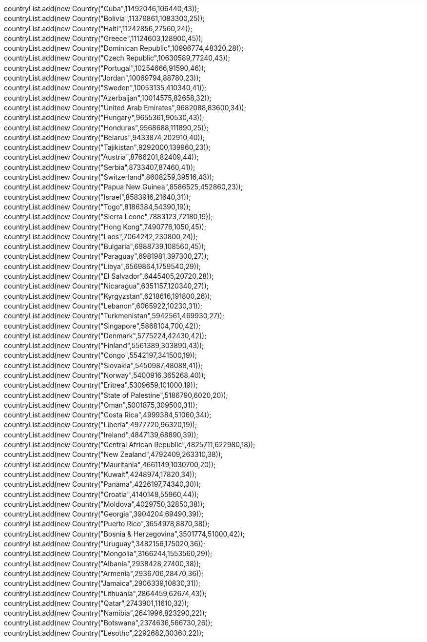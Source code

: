 countryList.add(new Country("Cuba",11492046,106440,43));    
countryList.add(new Country("Bolivia",11379861,1083300,25));    
countryList.add(new Country("Haiti",11242856,27560,24));    
countryList.add(new Country("Greece",11124603,128900,45));    
countryList.add(new Country("Dominican Republic",10996774,48320,28));    
countryList.add(new Country("Czech Republic",10630589,77240,43));    
countryList.add(new Country("Portugal",10254666,91590,46));    
countryList.add(new Country("Jordan",10069794,88780,23));    
countryList.add(new Country("Sweden",10053135,410340,41));    
countryList.add(new Country("Azerbaijan",10014575,82658,32));    
countryList.add(new Country("United Arab Emirates",9682088,83600,34));    
countryList.add(new Country("Hungary",9655361,90530,43));    
countryList.add(new Country("Honduras",9568688,111890,25));    
countryList.add(new Country("Belarus",9433874,202910,40));    
countryList.add(new Country("Tajikistan",9292000,139960,23));    
countryList.add(new Country("Austria",8766201,82409,44));    
countryList.add(new Country("Serbia",8733407,87460,41));    
countryList.add(new Country("Switzerland",8608259,39516,43));    
countryList.add(new Country("Papua New Guinea",8586525,452860,23));    
countryList.add(new Country("Israel",8583916,21640,31));    
countryList.add(new Country("Togo",8186384,54390,19));    
countryList.add(new Country("Sierra Leone",7883123,72180,19));    
countryList.add(new Country("Hong Kong",7490776,1050,45));    
countryList.add(new Country("Laos",7064242,230800,24));    
countryList.add(new Country("Bulgaria",6988739,108560,45));    
countryList.add(new Country("Paraguay",6981981,397300,27));    
countryList.add(new Country("Libya",6569864,1759540,29));    
countryList.add(new Country("El Salvador",6445405,20720,28));    
countryList.add(new Country("Nicaragua",6351157,120340,27));    
countryList.add(new Country("Kyrgyzstan",6218616,191800,26));    
countryList.add(new Country("Lebanon",6065922,10230,31));    
countryList.add(new Country("Turkmenistan",5942561,469930,27));    
countryList.add(new Country("Singapore",5868104,700,42));    
countryList.add(new Country("Denmark",5775224,42430,42));    
countryList.add(new Country("Finland",5561389,303890,43));    
countryList.add(new Country("Congo",5542197,341500,19));    
countryList.add(new Country("Slovakia",5450987,48088,41));    
countryList.add(new Country("Norway",5400916,365268,40));    
countryList.add(new Country("Eritrea",5309659,101000,19));    
countryList.add(new Country("State of Palestine",5186790,6020,20));    
countryList.add(new Country("Oman",5001875,309500,31));    
countryList.add(new Country("Costa Rica",4999384,51060,34));    
countryList.add(new Country("Liberia",4977720,96320,19));    
countryList.add(new Country("Ireland",4847139,68890,39));    
countryList.add(new Country("Central African Republic",4825711,622980,18));    
countryList.add(new Country("New Zealand",4792409,263310,38));    
countryList.add(new Country("Mauritania",4661149,1030700,20));    
countryList.add(new Country("Kuwait",4248974,17820,34));    
countryList.add(new Country("Panama",4226197,74340,30));    
countryList.add(new Country("Croatia",4140148,55960,44));    
countryList.add(new Country("Moldova",4029750,32850,38));    
countryList.add(new Country("Georgia",3904204,69490,39));    
countryList.add(new Country("Puerto Rico",3654978,8870,38));    
countryList.add(new Country("Bosnia & Herzegovina",3501774,51000,42));    
countryList.add(new Country("Uruguay",3482156,175020,36));    
countryList.add(new Country("Mongolia",3166244,1553560,29));    
countryList.add(new Country("Albania",2938428,27400,38));    
countryList.add(new Country("Armenia",2936706,28470,36));    
countryList.add(new Country("Jamaica",2906339,10830,31));    
countryList.add(new Country("Lithuania",2864459,62674,43));    
countryList.add(new Country("Qatar",2743901,11610,32));    
countryList.add(new Country("Namibia",2641996,823290,22));    
countryList.add(new Country("Botswana",2374636,566730,26));    
countryList.add(new Country("Lesotho",2292682,30360,22));    